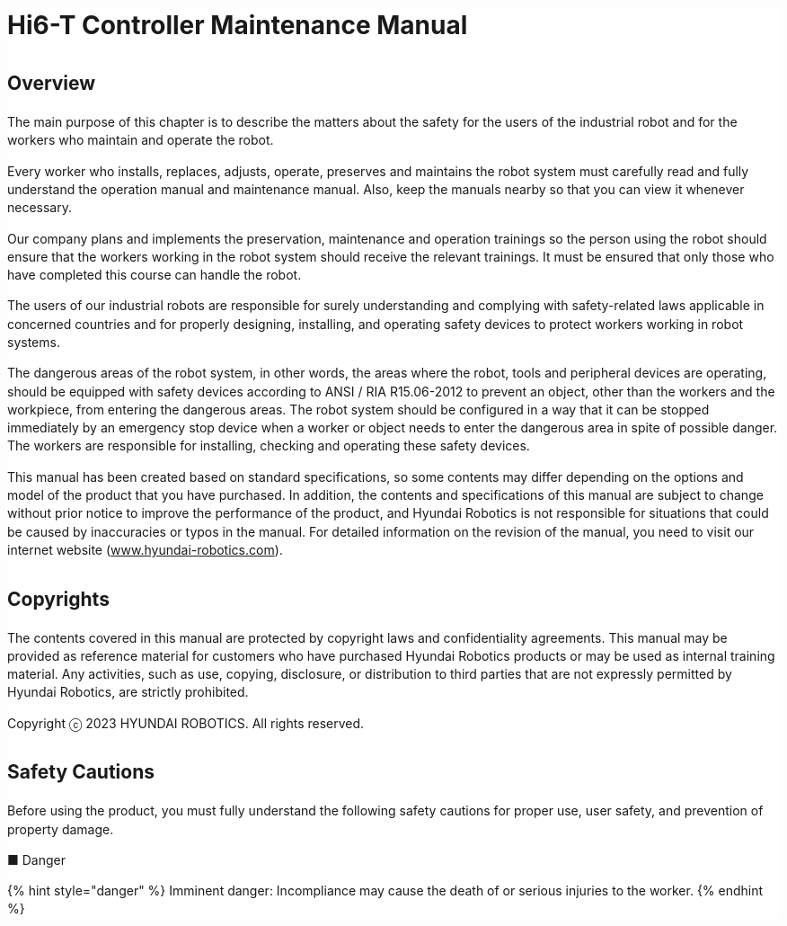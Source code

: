 ﻿# Hi6-T Controller Maintenance Manual

## Overview

The main purpose of this chapter is to describe the matters about the safety for the users of the industrial robot and for the workers who maintain and operate the robot.

Every worker who installs, replaces, adjusts, operate, preserves and maintains the robot system must carefully read and fully understand the operation manual and maintenance manual. Also, keep the manuals nearby so that you can view it whenever necessary.

Our company plans and implements the preservation, maintenance and operation trainings so the person using the robot should ensure that the workers working in the robot system should receive the relevant trainings. It must be ensured that only those who have completed this course can handle the robot.

The users of our industrial robots are responsible for surely understanding and complying with safety-related laws applicable in concerned countries and for properly designing, installing, and operating safety devices to protect workers working in robot systems.

The dangerous areas of the robot system, in other words, the areas where the robot, tools and peripheral devices are operating, should be equipped with safety devices according to ANSI / RIA R15.06-2012 to prevent an object, other than the workers and the workpiece, from entering the dangerous areas. The robot system should be configured in a way that it can be stopped immediately by an emergency stop device when a worker or object needs to enter the dangerous area in spite of possible danger. The workers are responsible for installing, checking and operating these safety devices.

This manual has been created based on standard specifications, so some contents may differ depending on the options and model of the product that you have purchased. In addition, the contents and specifications of this manual are subject to change without prior notice to improve the performance of the product, and Hyundai Robotics is not responsible for situations that could be caused by inaccuracies or typos in the manual. For detailed information on the revision of the manual, you need to visit our internet website (www.hyundai-robotics.com).


## Copyrights

The contents covered in this manual are protected by copyright laws and confidentiality agreements. This manual may be provided as reference material for customers who have purchased Hyundai Robotics products or may be used as internal training material. Any activities, such as use, copying, disclosure, or distribution to third parties that are not expressly permitted by Hyundai Robotics, are strictly prohibited.

Copyright ⓒ 2023 HYUNDAI ROBOTICS. All rights reserved.


## Safety Cautions

Before using the product, you must fully understand the following safety cautions for proper use, user safety, and prevention of property damage.

■ 	Danger

{% hint style="danger" %}
Imminent danger: Incompliance may cause the death of or serious injuries to the worker.
{% endhint %}
